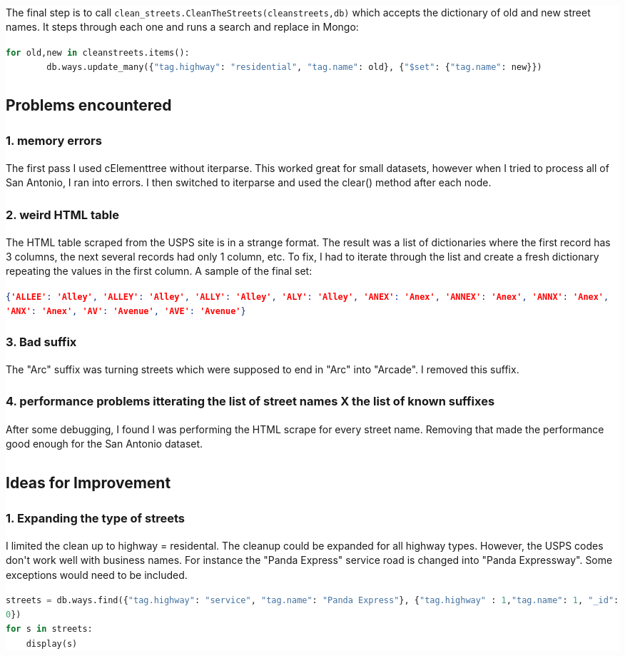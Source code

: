 
The final step is to call `clean_streets.CleanTheStreets(cleanstreets,db)` which accepts the dictionary of old and new street names.  It steps through each one and runs a search and replace in Mongo: 

```Python
for old,new in cleanstreets.items():
        db.ways.update_many({"tag.highway": "residential", "tag.name": old}, {"$set": {"tag.name": new}})
```

## Problems encountered

### 1. memory errors
The first pass I used cElementtree without iterparse.  This worked great for small datasets, however when I tried to process all of San Antonio, I ran into errors.  I then switched to iterparse and used the clear() method after each node. 

### 2. weird HTML table
The HTML table scraped from the USPS site is in a strange format.  The result was a list of dictionaries where the first record has 3 columns, the next several records had only 1 column, etc.  To fix, I had to iterate through the list and create a fresh dictionary repeating the values in the first column.  A sample of the final set: 
```json
{'ALLEE': 'Alley', 'ALLEY': 'Alley', 'ALLY': 'Alley', 'ALY': 'Alley', 'ANEX': 'Anex', 'ANNEX': 'Anex', 'ANNX': 'Anex', 'ANX': 'Anex', 'AV': 'Avenue', 'AVE': 'Avenue'}
```

### 3. Bad suffix
The "Arc" suffix was turning streets which were supposed to end in "Arc" into "Arcade".  I removed this suffix.  

### 4. performance problems itterating the list of street names X the list of known suffixes
After some debugging, I found I was performing the HTML scrape for every street name.  Removing that made the performance good enough for the San Antonio dataset.  

## Ideas for Improvement

### 1. Expanding the type of streets

I limited the clean up to highway = residental.  The cleanup could be expanded for all highway types.  However, the USPS codes don't work well with business names.  For instance the "Panda Express" service road is changed into "Panda Expressway".  Some exceptions would need to be included. 


```python
streets = db.ways.find({"tag.highway": "service", "tag.name": "Panda Express"}, {"tag.highway" : 1,"tag.name": 1, "_id": 0})
for s in streets:
    display(s)
```
